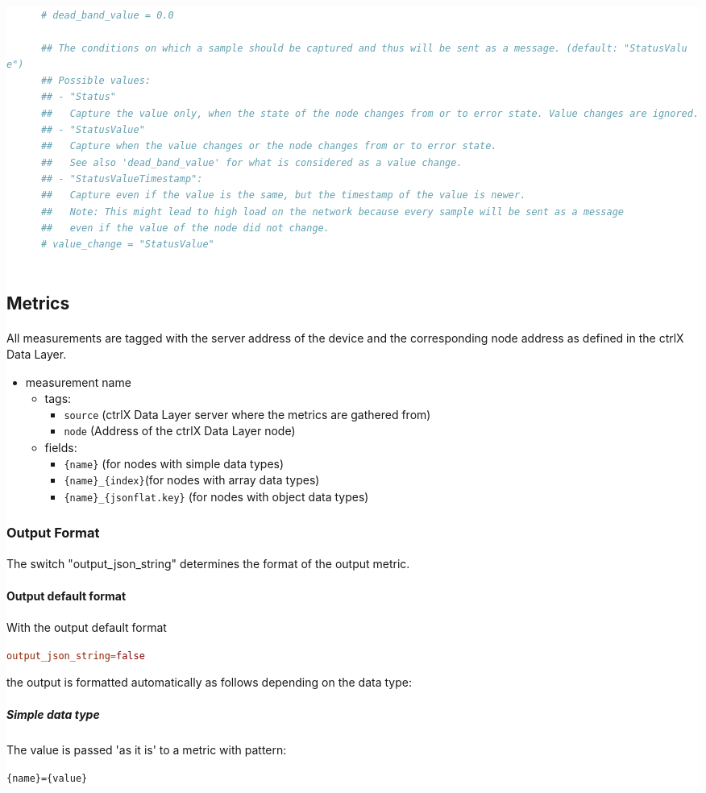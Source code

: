 ```toml @sample.conf
      # dead_band_value = 0.0

      ## The conditions on which a sample should be captured and thus will be sent as a message. (default: "StatusValue")
      ## Possible values:
      ## - "Status"
      ##   Capture the value only, when the state of the node changes from or to error state. Value changes are ignored.
      ## - "StatusValue" 
      ##   Capture when the value changes or the node changes from or to error state.
      ##   See also 'dead_band_value' for what is considered as a value change.
      ## - "StatusValueTimestamp": 
      ##   Capture even if the value is the same, but the timestamp of the value is newer.
      ##   Note: This might lead to high load on the network because every sample will be sent as a message
      ##   even if the value of the node did not change.
      # value_change = "StatusValue"
      
```

## Metrics

All measurements are tagged with the server address of the device and the
corresponding node address as defined in the ctrlX Data Layer.

- measurement name
  - tags:
    - `source` (ctrlX Data Layer server where the metrics are gathered from)
    - `node` (Address of the ctrlX Data Layer node)
  - fields:
    - `{name}` (for nodes with simple data types)
    - `{name}_{index}`(for nodes with array data types)
    - `{name}_{jsonflat.key}` (for nodes with object data types)

### Output Format

The switch "output_json_string" determines the format of the output metric.

#### Output default format

With the output default format

```toml
output_json_string=false
```

the output is formatted automatically as follows depending on the data type:

##### Simple data type

The value is passed 'as it is' to a metric with pattern:

```text
{name}={value}
```
